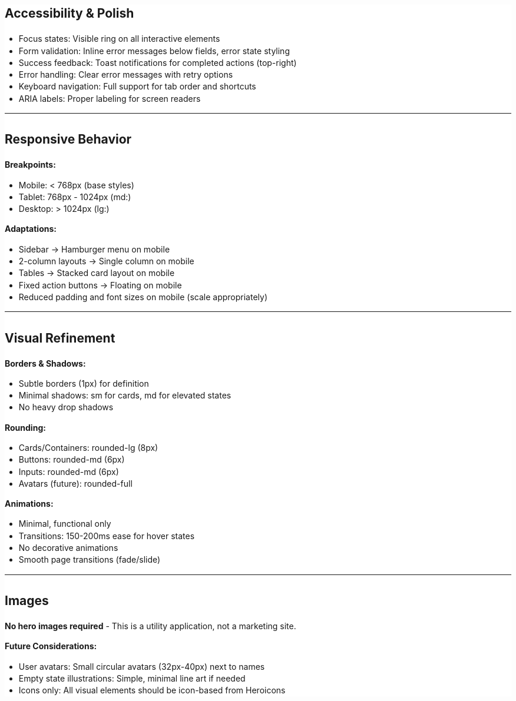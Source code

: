 
## Accessibility & Polish

- Focus states: Visible ring on all interactive elements
- Form validation: Inline error messages below fields, error state styling
- Success feedback: Toast notifications for completed actions (top-right)
- Error handling: Clear error messages with retry options
- Keyboard navigation: Full support for tab order and shortcuts
- ARIA labels: Proper labeling for screen readers

---

## Responsive Behavior

**Breakpoints:**
- Mobile: < 768px (base styles)
- Tablet: 768px - 1024px (md:)
- Desktop: > 1024px (lg:)

**Adaptations:**
- Sidebar → Hamburger menu on mobile
- 2-column layouts → Single column on mobile
- Tables → Stacked card layout on mobile
- Fixed action buttons → Floating on mobile
- Reduced padding and font sizes on mobile (scale appropriately)

---

## Visual Refinement

**Borders & Shadows:**
- Subtle borders (1px) for definition
- Minimal shadows: sm for cards, md for elevated states
- No heavy drop shadows

**Rounding:**
- Cards/Containers: rounded-lg (8px)
- Buttons: rounded-md (6px)
- Inputs: rounded-md (6px)
- Avatars (future): rounded-full

**Animations:**
- Minimal, functional only
- Transitions: 150-200ms ease for hover states
- No decorative animations
- Smooth page transitions (fade/slide)

---

## Images

**No hero images required** - This is a utility application, not a marketing site.

**Future Considerations:**
- User avatars: Small circular avatars (32px-40px) next to names
- Empty state illustrations: Simple, minimal line art if needed
- Icons only: All visual elements should be icon-based from Heroicons